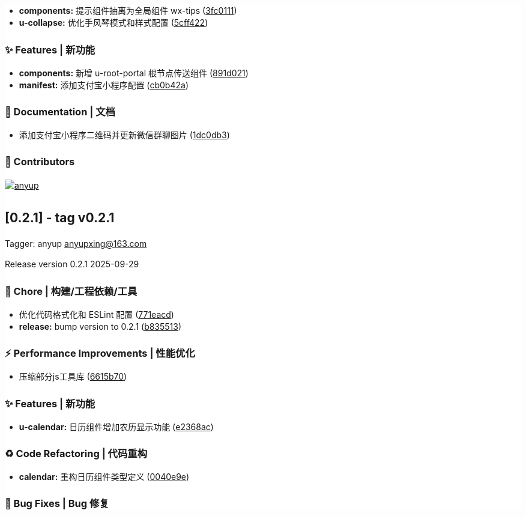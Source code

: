 - **components:** 提示组件抽离为全局组件 wx-tips ([3fc0111](https://github.com/anyup/uView-Pro/commit/3fc0111f296de37bdb9b56fdfc023537aa6d79c4))
- **u-collapse:** 优化手风琴模式和样式配置 ([5cff422](https://github.com/anyup/uView-Pro/commit/5cff422a8462403f3c3f23a66f9306a81499a3b0))

### ✨ Features | 新功能

- **components:** 新增 u-root-portal 根节点传送组件 ([891d021](https://github.com/anyup/uView-Pro/commit/891d021faf76ad0248ef21248d89ff1fe1c5b669))
- **manifest:** 添加支付宝小程序配置 ([cb0b42a](https://github.com/anyup/uView-Pro/commit/cb0b42a9397df1c335d2c5492136efa38dde2ca0))

### 📝 Documentation | 文档

- 添加支付宝小程序二维码并更新微信群聊图片 ([1dc0db3](https://github.com/anyup/uView-Pro/commit/1dc0db340e34675f15a7e83c79c3ac5d453853a2))

### 👥 Contributors

<a href="https://github.com/anyup"><img src="https://github.com/anyup.png?size=40" width="40" height="40" alt="anyup" title="anyup"/></a>

## [0.2.1] - tag v0.2.1

Tagger: anyup <anyupxing@163.com>

Release version 0.2.1
2025-09-29

### 🚀 Chore | 构建/工程依赖/工具

- 优化代码格式化和 ESLint 配置 ([771eacd](https://github.com/anyup/uView-Pro/commit/771eacd58d410e468a8aec4225bbe7b402480b2f))
- **release:** bump version to 0.2.1 ([b835513](https://github.com/anyup/uView-Pro/commit/b8355133aa7bdb57344a662f4968e148f652ffb6))

### ⚡ Performance Improvements | 性能优化

- 压缩部分js工具库 ([6615b70](https://github.com/anyup/uView-Pro/commit/6615b7085a51c4fbc9f884ec68e05db1a1e89e27))

### ✨ Features | 新功能

- **u-calendar:** 日历组件增加农历显示功能 ([e2368ac](https://github.com/anyup/uView-Pro/commit/e2368ac88b0abb4493ab12a1785eb2a0e38e502c))

### ♻️ Code Refactoring | 代码重构

- **calendar:** 重构日历组件类型定义 ([0040e9e](https://github.com/anyup/uView-Pro/commit/0040e9e1095446536370e9aca3c135bc05527acb))

### 🐛 Bug Fixes | Bug 修复
